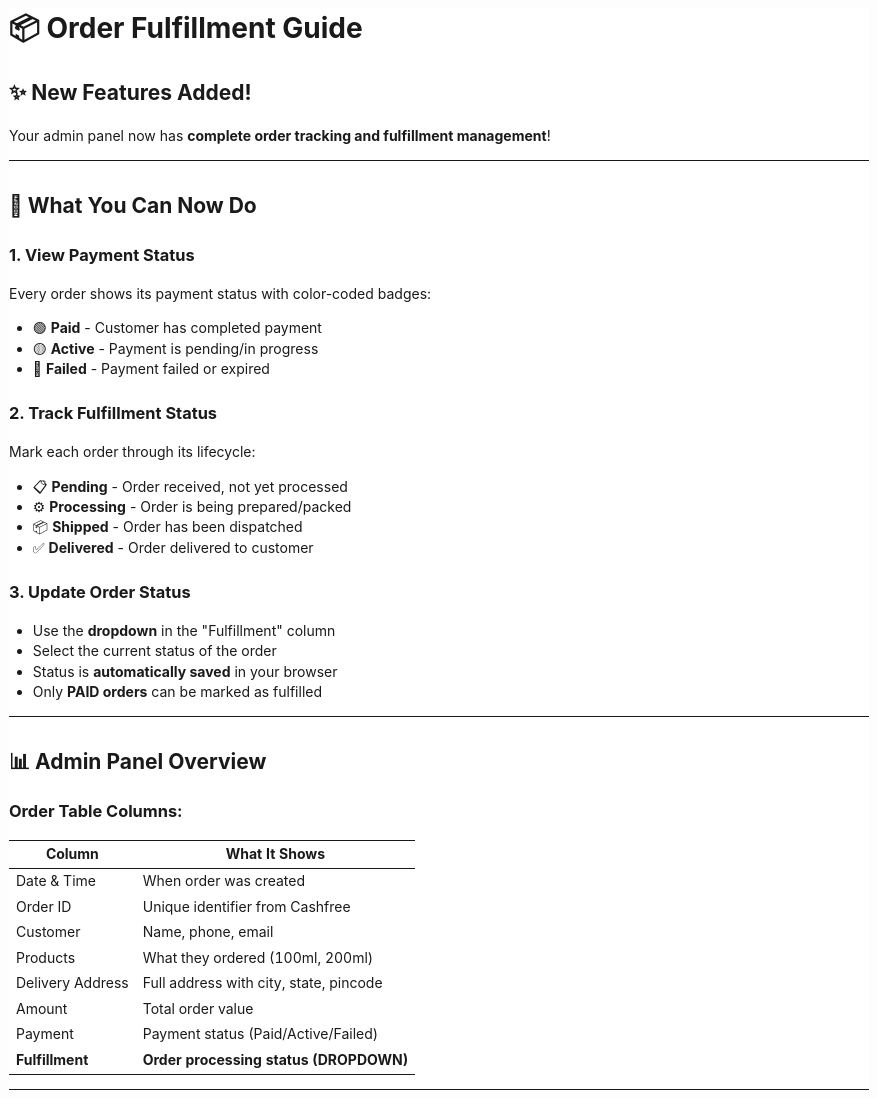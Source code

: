 # 📦 Order Fulfillment Guide

## ✨ New Features Added!

Your admin panel now has **complete order tracking and fulfillment management**!

---

## 🎯 What You Can Now Do

### **1. View Payment Status**
Every order shows its payment status with color-coded badges:
- 🟢 **Paid** - Customer has completed payment
- 🟡 **Active** - Payment is pending/in progress
- 🔴 **Failed** - Payment failed or expired

### **2. Track Fulfillment Status**
Mark each order through its lifecycle:
- 📋 **Pending** - Order received, not yet processed
- ⚙️ **Processing** - Order is being prepared/packed
- 📦 **Shipped** - Order has been dispatched
- ✅ **Delivered** - Order delivered to customer

### **3. Update Order Status**
- Use the **dropdown** in the "Fulfillment" column
- Select the current status of the order
- Status is **automatically saved** in your browser
- Only **PAID orders** can be marked as fulfilled

---

## 📊 Admin Panel Overview

### **Order Table Columns:**

| Column | What It Shows |
|--------|---------------|
| Date & Time | When order was created |
| Order ID | Unique identifier from Cashfree |
| Customer | Name, phone, email |
| Products | What they ordered (100ml, 200ml) |
| Delivery Address | Full address with city, state, pincode |
| Amount | Total order value |
| Payment | Payment status (Paid/Active/Failed) |
| **Fulfillment** | **Order processing status (DROPDOWN)** |

---